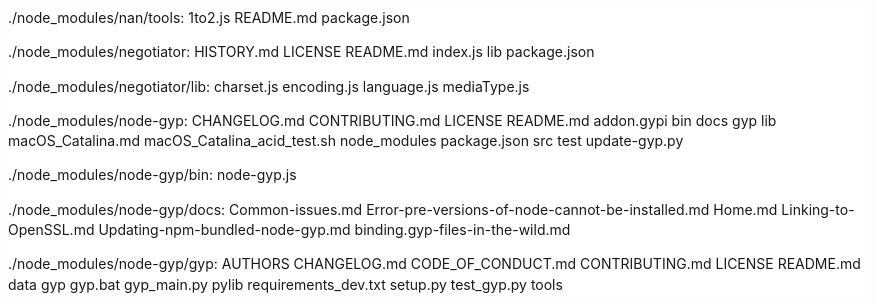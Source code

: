./node_modules/nan/tools:
1to2.js
README.md
package.json

./node_modules/negotiator:
HISTORY.md
LICENSE
README.md
index.js
lib
package.json

./node_modules/negotiator/lib:
charset.js
encoding.js
language.js
mediaType.js

./node_modules/node-gyp:
CHANGELOG.md
CONTRIBUTING.md
LICENSE
README.md
addon.gypi
bin
docs
gyp
lib
macOS_Catalina.md
macOS_Catalina_acid_test.sh
node_modules
package.json
src
test
update-gyp.py

./node_modules/node-gyp/bin:
node-gyp.js

./node_modules/node-gyp/docs:
Common-issues.md
Error-pre-versions-of-node-cannot-be-installed.md
Home.md
Linking-to-OpenSSL.md
Updating-npm-bundled-node-gyp.md
binding.gyp-files-in-the-wild.md

./node_modules/node-gyp/gyp:
AUTHORS
CHANGELOG.md
CODE_OF_CONDUCT.md
CONTRIBUTING.md
LICENSE
README.md
data
gyp
gyp.bat
gyp_main.py
pylib
requirements_dev.txt
setup.py
test_gyp.py
tools
